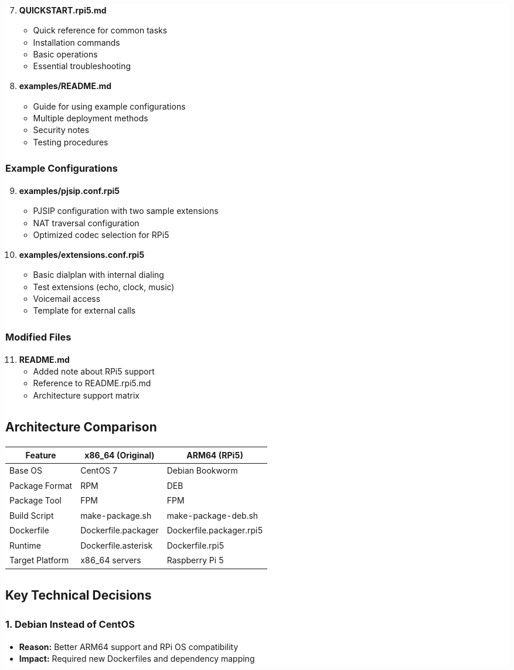 7. **QUICKSTART.rpi5.md**
   - Quick reference for common tasks
   - Installation commands
   - Basic operations
   - Essential troubleshooting

8. **examples/README.md**
   - Guide for using example configurations
   - Multiple deployment methods
   - Security notes
   - Testing procedures

### Example Configurations

9. **examples/pjsip.conf.rpi5**
   - PJSIP configuration with two sample extensions
   - NAT traversal configuration
   - Optimized codec selection for RPi5

10. **examples/extensions.conf.rpi5**
    - Basic dialplan with internal dialing
    - Test extensions (echo, clock, music)
    - Voicemail access
    - Template for external calls

### Modified Files

11. **README.md**
    - Added note about RPi5 support
    - Reference to README.rpi5.md
    - Architecture support matrix

## Architecture Comparison

| Feature | x86_64 (Original) | ARM64 (RPi5) |
|---------|-------------------|--------------|
| Base OS | CentOS 7 | Debian Bookworm |
| Package Format | RPM | DEB |
| Package Tool | FPM | FPM |
| Build Script | make-package.sh | make-package-deb.sh |
| Dockerfile | Dockerfile.packager | Dockerfile.packager.rpi5 |
| Runtime | Dockerfile.asterisk | Dockerfile.rpi5 |
| Target Platform | x86_64 servers | Raspberry Pi 5 |

## Key Technical Decisions

### 1. Debian Instead of CentOS
- **Reason:** Better ARM64 support and RPi OS compatibility
- **Impact:** Required new Dockerfiles and dependency mapping
